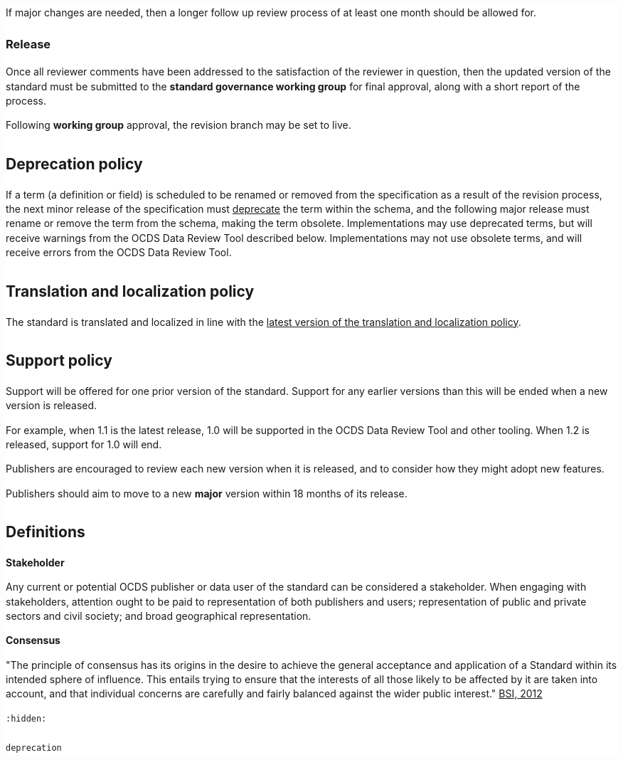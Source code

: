 If major changes are needed, then a longer follow up review process of at least one month should be allowed for.

### Release

Once all reviewer comments have been addressed to the satisfaction of the reviewer in question, then the updated version of the standard must be submitted to the **standard governance working group** for final approval, along with a short report of the process. 

Following **working group** approval, the revision branch may be set to live. 

## Deprecation policy 

If a term (a definition or field) is scheduled to be renamed or removed from the specification as a result of the revision process, the next minor release of the specification must [deprecate](https://en.wikipedia.org/wiki/Deprecation) the term within the schema, and the following major release must rename or remove the term from the schema, making the term obsolete. Implementations may use deprecated terms, but will receive warnings from the OCDS Data Review Tool described below. Implementations may not use obsolete terms, and will receive errors from the OCDS Data Review Tool.

## Translation and localization policy

The standard is translated and localized in line with the [latest version of the translation and localization policy](https://docs.google.com/document/d/1GLwWTpgDDkKmMr1hZE4D75LI8VQtFiD0VA7TF_FvY_Q/view). 

## Support policy

Support will be offered for one prior version of the standard. Support for any earlier versions than this will be ended when a new version is released. 

For example, when 1.1 is the latest release, 1.0 will be supported in the OCDS Data Review Tool and other tooling. When 1.2 is released, support for 1.0 will end.

Publishers are encouraged to review each new version when it is released, and to consider how they might adopt new features.

Publishers should aim to move to a new **major** version within 18 months of its release. 

## Definitions

**Stakeholder**

Any current or potential OCDS publisher or data user of the standard can be considered a stakeholder. When engaging with stakeholders, attention ought to be paid to representation of both publishers and users; representation of public and private sectors and civil society; and broad geographical representation.

**Consensus**

"The principle of consensus has its origins in the desire to achieve the general acceptance and application of a Standard within its intended sphere of influence. This entails trying to ensure that the interests of all those likely to be affected by it are taken into account, and that individual concerns are carefully and fairly balanced against the wider public interest." [BSI, 2012](https://www.bsigroup.com/Documents/about-bsi/NSB/BSI-pocket-guide-to-standards-development-UK-EN.pdf)

```{toctree}
:hidden:

deprecation
```
